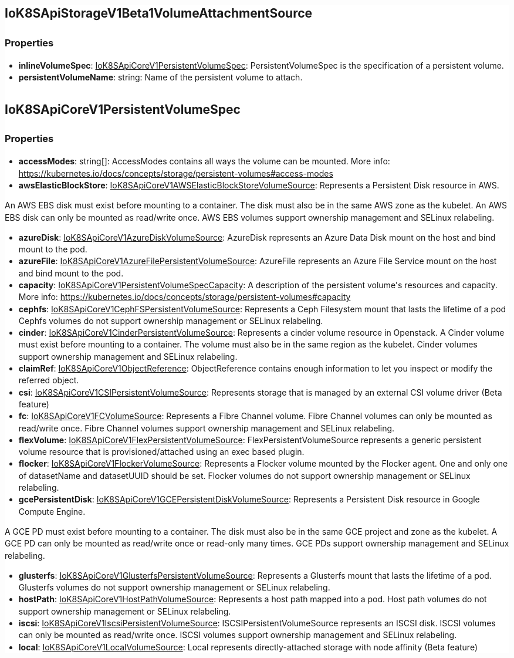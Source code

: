 ## IoK8SApiStorageV1Beta1VolumeAttachmentSource
### Properties
* **inlineVolumeSpec**: [IoK8SApiCoreV1PersistentVolumeSpec](#iok8sapicorev1persistentvolumespec): PersistentVolumeSpec is the specification of a persistent volume.
* **persistentVolumeName**: string: Name of the persistent volume to attach.

## IoK8SApiCoreV1PersistentVolumeSpec
### Properties
* **accessModes**: string[]: AccessModes contains all ways the volume can be mounted. More info: https://kubernetes.io/docs/concepts/storage/persistent-volumes#access-modes
* **awsElasticBlockStore**: [IoK8SApiCoreV1AWSElasticBlockStoreVolumeSource](#iok8sapicorev1awselasticblockstorevolumesource): Represents a Persistent Disk resource in AWS.

An AWS EBS disk must exist before mounting to a container. The disk must also be in the same AWS zone as the kubelet. An AWS EBS disk can only be mounted as read/write once. AWS EBS volumes support ownership management and SELinux relabeling.
* **azureDisk**: [IoK8SApiCoreV1AzureDiskVolumeSource](#iok8sapicorev1azurediskvolumesource): AzureDisk represents an Azure Data Disk mount on the host and bind mount to the pod.
* **azureFile**: [IoK8SApiCoreV1AzureFilePersistentVolumeSource](#iok8sapicorev1azurefilepersistentvolumesource): AzureFile represents an Azure File Service mount on the host and bind mount to the pod.
* **capacity**: [IoK8SApiCoreV1PersistentVolumeSpecCapacity](#iok8sapicorev1persistentvolumespeccapacity): A description of the persistent volume's resources and capacity. More info: https://kubernetes.io/docs/concepts/storage/persistent-volumes#capacity
* **cephfs**: [IoK8SApiCoreV1CephFSPersistentVolumeSource](#iok8sapicorev1cephfspersistentvolumesource): Represents a Ceph Filesystem mount that lasts the lifetime of a pod Cephfs volumes do not support ownership management or SELinux relabeling.
* **cinder**: [IoK8SApiCoreV1CinderPersistentVolumeSource](#iok8sapicorev1cinderpersistentvolumesource): Represents a cinder volume resource in Openstack. A Cinder volume must exist before mounting to a container. The volume must also be in the same region as the kubelet. Cinder volumes support ownership management and SELinux relabeling.
* **claimRef**: [IoK8SApiCoreV1ObjectReference](#iok8sapicorev1objectreference): ObjectReference contains enough information to let you inspect or modify the referred object.
* **csi**: [IoK8SApiCoreV1CSIPersistentVolumeSource](#iok8sapicorev1csipersistentvolumesource): Represents storage that is managed by an external CSI volume driver (Beta feature)
* **fc**: [IoK8SApiCoreV1FCVolumeSource](#iok8sapicorev1fcvolumesource): Represents a Fibre Channel volume. Fibre Channel volumes can only be mounted as read/write once. Fibre Channel volumes support ownership management and SELinux relabeling.
* **flexVolume**: [IoK8SApiCoreV1FlexPersistentVolumeSource](#iok8sapicorev1flexpersistentvolumesource): FlexPersistentVolumeSource represents a generic persistent volume resource that is provisioned/attached using an exec based plugin.
* **flocker**: [IoK8SApiCoreV1FlockerVolumeSource](#iok8sapicorev1flockervolumesource): Represents a Flocker volume mounted by the Flocker agent. One and only one of datasetName and datasetUUID should be set. Flocker volumes do not support ownership management or SELinux relabeling.
* **gcePersistentDisk**: [IoK8SApiCoreV1GCEPersistentDiskVolumeSource](#iok8sapicorev1gcepersistentdiskvolumesource): Represents a Persistent Disk resource in Google Compute Engine.

A GCE PD must exist before mounting to a container. The disk must also be in the same GCE project and zone as the kubelet. A GCE PD can only be mounted as read/write once or read-only many times. GCE PDs support ownership management and SELinux relabeling.
* **glusterfs**: [IoK8SApiCoreV1GlusterfsPersistentVolumeSource](#iok8sapicorev1glusterfspersistentvolumesource): Represents a Glusterfs mount that lasts the lifetime of a pod. Glusterfs volumes do not support ownership management or SELinux relabeling.
* **hostPath**: [IoK8SApiCoreV1HostPathVolumeSource](#iok8sapicorev1hostpathvolumesource): Represents a host path mapped into a pod. Host path volumes do not support ownership management or SELinux relabeling.
* **iscsi**: [IoK8SApiCoreV1IscsiPersistentVolumeSource](#iok8sapicorev1iscsipersistentvolumesource): ISCSIPersistentVolumeSource represents an ISCSI disk. ISCSI volumes can only be mounted as read/write once. ISCSI volumes support ownership management and SELinux relabeling.
* **local**: [IoK8SApiCoreV1LocalVolumeSource](#iok8sapicorev1localvolumesource): Local represents directly-attached storage with node affinity (Beta feature)